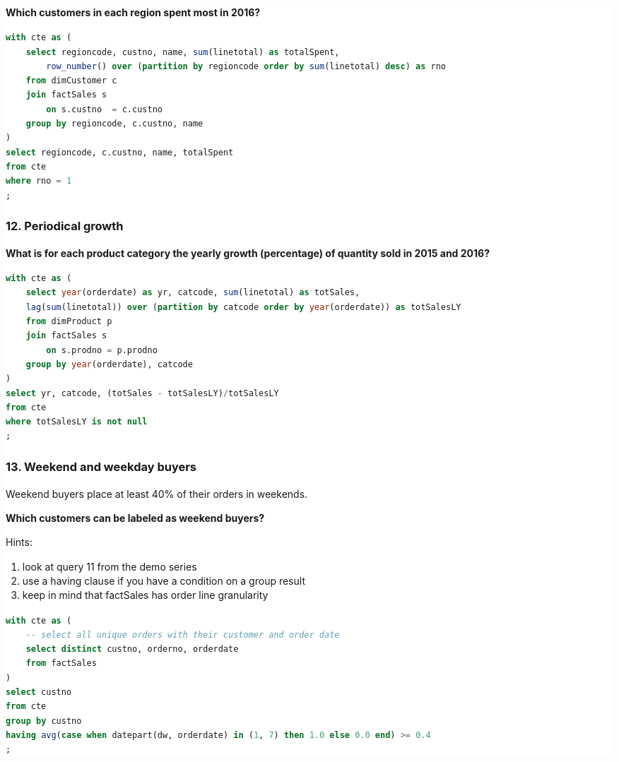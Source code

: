 **Which customers in each region spent most in 2016?**

```sql
with cte as (
    select regioncode, custno, name, sum(linetotal) as totalSpent,
        row_number() over (partition by regioncode order by sum(linetotal) desc) as rno
    from dimCustomer c
    join factSales s
        on s.custno  = c.custno
    group by regioncode, c.custno, name
)
select regioncode, c.custno, name, totalSpent
from cte
where rno = 1
;
```

### 12. Periodical growth

**What is for each product category the yearly growth (percentage) of quantity sold in 2015 and 2016?**

```sql
with cte as (
    select year(orderdate) as yr, catcode, sum(linetotal) as totSales,
    lag(sum(linetotal)) over (partition by catcode order by year(orderdate)) as totSalesLY
    from dimProduct p
    join factSales s
        on s.prodno = p.prodno
    group by year(orderdate), catcode
)
select yr, catcode, (totSales - totSalesLY)/totSalesLY
from cte
where totSalesLY is not null
;
```

### 13. Weekend and weekday buyers

Weekend buyers place at least 40% of their orders in weekends.

**Which customers can be labeled as weekend buyers?**

Hints:

1. look at query 11 from the demo series
1. use a having clause if you have a condition on a group result
1. keep in mind that factSales has order line granularity

```sql
with cte as (
    -- select all unique orders with their customer and order date
    select distinct custno, orderno, orderdate
    from factSales
)
select custno
from cte
group by custno
having avg(case when datepart(dw, orderdate) in (1, 7) then 1.0 else 0.0 end) >= 0.4
;
```
